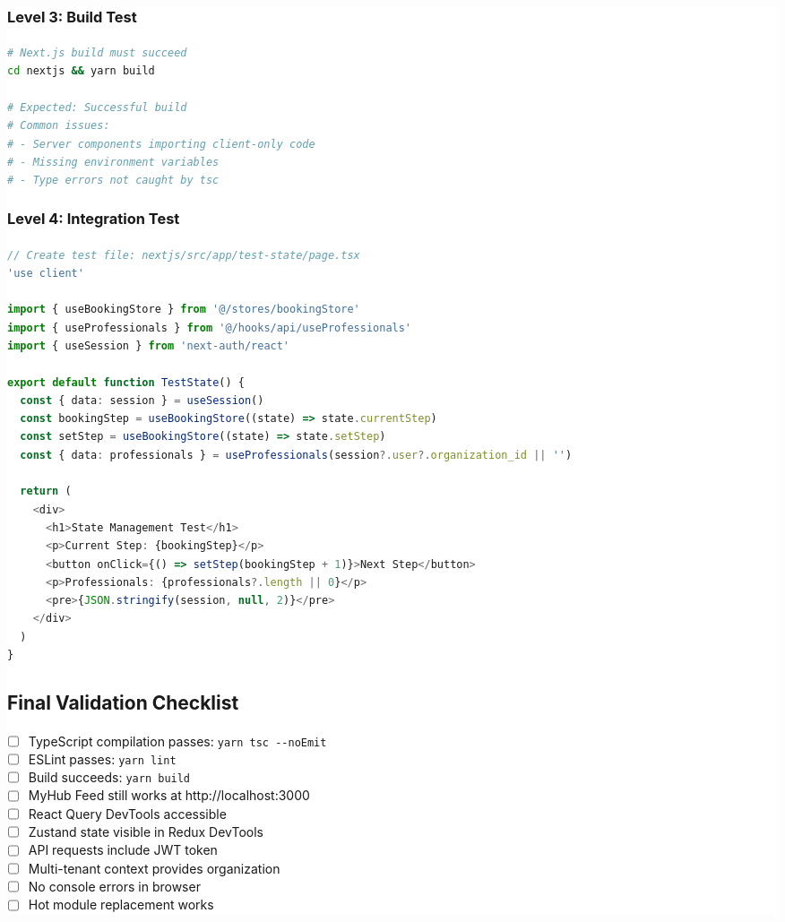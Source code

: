 ### Level 3: Build Test
```bash
# Next.js build must succeed
cd nextjs && yarn build

# Expected: Successful build
# Common issues:
# - Server components importing client-only code
# - Missing environment variables
# - Type errors not caught by tsc
```

### Level 4: Integration Test
```typescript
// Create test file: nextjs/src/app/test-state/page.tsx
'use client'

import { useBookingStore } from '@/stores/bookingStore'
import { useProfessionals } from '@/hooks/api/useProfessionals'
import { useSession } from 'next-auth/react'

export default function TestState() {
  const { data: session } = useSession()
  const bookingStep = useBookingStore((state) => state.currentStep)
  const setStep = useBookingStore((state) => state.setStep)
  const { data: professionals } = useProfessionals(session?.user?.organization_id || '')

  return (
    <div>
      <h1>State Management Test</h1>
      <p>Current Step: {bookingStep}</p>
      <button onClick={() => setStep(bookingStep + 1)}>Next Step</button>
      <p>Professionals: {professionals?.length || 0}</p>
      <pre>{JSON.stringify(session, null, 2)}</pre>
    </div>
  )
}
```

## Final Validation Checklist
- [ ] TypeScript compilation passes: `yarn tsc --noEmit`
- [ ] ESLint passes: `yarn lint`
- [ ] Build succeeds: `yarn build`
- [ ] MyHub Feed still works at http://localhost:3000
- [ ] React Query DevTools accessible
- [ ] Zustand state visible in Redux DevTools
- [ ] API requests include JWT token
- [ ] Multi-tenant context provides organization
- [ ] No console errors in browser
- [ ] Hot module replacement works
